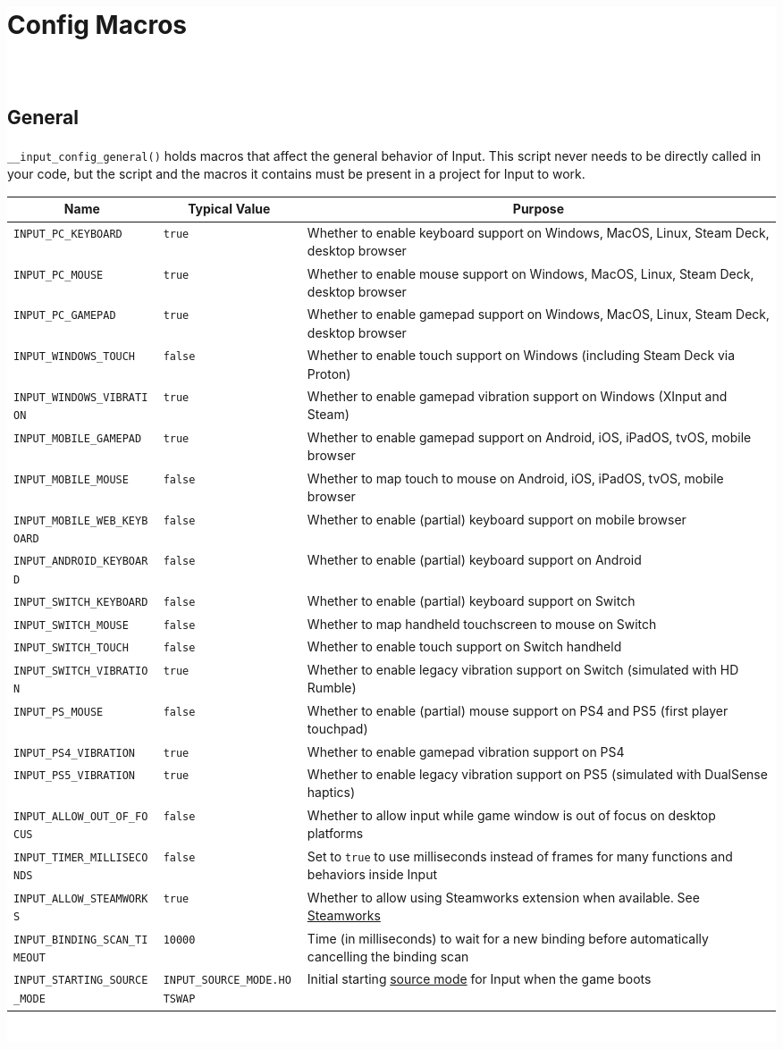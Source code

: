 # Config Macros

&nbsp;

## General

`__input_config_general()` holds macros that affect the general behavior of Input. This script never needs to be directly called in your code, but the script and the macros it contains must be present in a project for Input to work.

|Name                        |Typical Value              |Purpose                                                                                           |
|----------------------------|---------------------------|--------------------------------------------------------------------------------------------------|
|`INPUT_PC_KEYBOARD`         |`true`                     |Whether to enable keyboard support on Windows, MacOS, Linux, Steam Deck, desktop browser          |
|`INPUT_PC_MOUSE`            |`true`                     |Whether to enable mouse support on Windows, MacOS, Linux, Steam Deck, desktop browser             |
|`INPUT_PC_GAMEPAD`          |`true`                     |Whether to enable gamepad support on Windows, MacOS, Linux, Steam Deck, desktop browser           |
|`INPUT_WINDOWS_TOUCH`       |`false`                    |Whether to enable touch support on Windows (including Steam Deck via Proton)                      |
|`INPUT_WINDOWS_VIBRATION`   |`true`                     |Whether to enable gamepad vibration support on Windows (XInput and Steam)                         |
|`INPUT_MOBILE_GAMEPAD`      |`true`                     |Whether to enable gamepad support on Android, iOS, iPadOS, tvOS, mobile browser                   |
|`INPUT_MOBILE_MOUSE`        |`false`                    |Whether to map touch to mouse on Android, iOS, iPadOS, tvOS, mobile browser                       |
|`INPUT_MOBILE_WEB_KEYBOARD` |`false`                    |Whether to enable (partial) keyboard support on mobile browser                                    |
|`INPUT_ANDROID_KEYBOARD`    |`false`                    |Whether to enable (partial) keyboard support on Android                                           |
|`INPUT_SWITCH_KEYBOARD`     |`false`                    |Whether to enable (partial) keyboard support on Switch                                            |
|`INPUT_SWITCH_MOUSE`        |`false`                    |Whether to map handheld touchscreen to mouse on Switch                                            |
|`INPUT_SWITCH_TOUCH`        |`false`                    |Whether to enable touch support on Switch handheld                                                |
|`INPUT_SWITCH_VIBRATION`    |`true`                     |Whether to enable legacy vibration support on Switch (simulated with HD Rumble)                   |
|`INPUT_PS_MOUSE`            |`false`                    |Whether to enable (partial) mouse support on PS4 and PS5 (first player touchpad)                  |
|`INPUT_PS4_VIBRATION`       |`true`                     |Whether to enable gamepad vibration support on PS4                                                |
|`INPUT_PS5_VIBRATION`       |`true`                     |Whether to enable legacy vibration support on PS5 (simulated with DualSense haptics)              |
|`INPUT_ALLOW_OUT_OF_FOCUS`  |`false`                    |Whether to allow input while game window is out of focus on desktop platforms                     |
|`INPUT_TIMER_MILLISECONDS`  |`false`                    |Set to `true` to use milliseconds instead of frames for many functions and behaviors inside Input |
|`INPUT_ALLOW_STEAMWORKS `   |`true`                     |Whether to allow using Steamworks extension when available. See [Steamworks](Steamworks)          |
|`INPUT_BINDING_SCAN_TIMEOUT`|`10000`                    |Time (in milliseconds) to wait for a new binding before automatically cancelling the binding scan |
|`INPUT_STARTING_SOURCE_MODE`|`INPUT_SOURCE_MODE.HOTSWAP`|Initial starting [source mode](Input-Sources?id=source-modes) for Input when the game boots       |

&nbsp;
